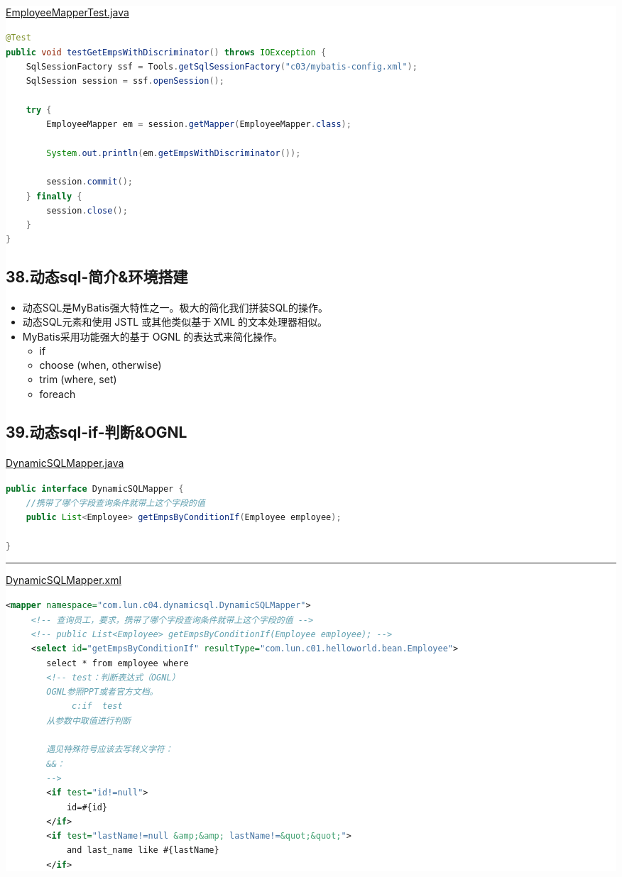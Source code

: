 
[EmployeeMapperTest.java](src/test/java/com/lun/c03/mapper/EmployeeMapperTest.java)

```java
@Test
public void testGetEmpsWithDiscriminator() throws IOException {
	SqlSessionFactory ssf = Tools.getSqlSessionFactory("c03/mybatis-config.xml");
	SqlSession session = ssf.openSession();
	
	try {
		EmployeeMapper em = session.getMapper(EmployeeMapper.class);
		
		System.out.println(em.getEmpsWithDiscriminator());
		
		session.commit();
	} finally {
		session.close();
	}
}
```

## 38.动态sql-简介&环境搭建

- 动态SQL是MyBatis强大特性之一。极大的简化我们拼装SQL的操作。
- 动态SQL元素和使用 JSTL 或其他类似基于 XML 的文本处理器相似。
- MyBatis采用功能强大的基于 OGNL 的表达式来简化操作。
	- if
	- choose (when, otherwise)
	- trim (where, set)
	- foreach

## 39.动态sql-if-判断&OGNL

[DynamicSQLMapper.java](src/main/java/com/lun/c04/dynamicsql/DynamicSQLMapper.java)

```java
public interface DynamicSQLMapper {
	//携带了哪个字段查询条件就带上这个字段的值
	public List<Employee> getEmpsByConditionIf(Employee employee);
	
}
```

---

[DynamicSQLMapper.xml](src/main/resources/c04/DynamicSQLMapper.xml)

```xml
<mapper namespace="com.lun.c04.dynamicsql.DynamicSQLMapper">
	 <!-- 查询员工，要求，携带了哪个字段查询条件就带上这个字段的值 -->
	 <!-- public List<Employee> getEmpsByConditionIf(Employee employee); -->
	 <select id="getEmpsByConditionIf" resultType="com.lun.c01.helloworld.bean.Employee">
	 	select * from employee where
	 	<!-- test：判断表达式（OGNL）
	 	OGNL参照PPT或者官方文档。
	 	  	 c:if  test
	 	从参数中取值进行判断
	 	
	 	遇见特殊符号应该去写转义字符：
	 	&&：
	 	-->
	 	<if test="id!=null">
	 		id=#{id}
	 	</if>
	 	<if test="lastName!=null &amp;&amp; lastName!=&quot;&quot;">
	 		and last_name like #{lastName}
	 	</if>
```